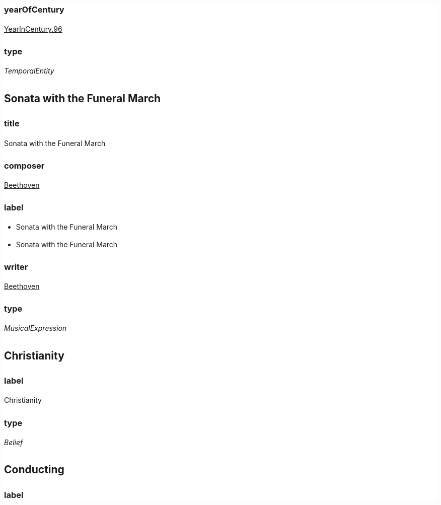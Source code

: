 ### yearOfCentury


[YearInCentury.96](#YearInCentury.96)

### type


*TemporalEntity*

## Sonata with the Funeral March

### title


 Sonata with the Funeral March

### composer


[Beethoven](#Beethoven)

### label

 - Sonata with the Funeral March

 -  Sonata with the Funeral March

### writer


[Beethoven](#Beethoven)

### type


*MusicalExpression*

## Christianity

### label


Christianity

### type


*Belief*

## Conducting

### label

